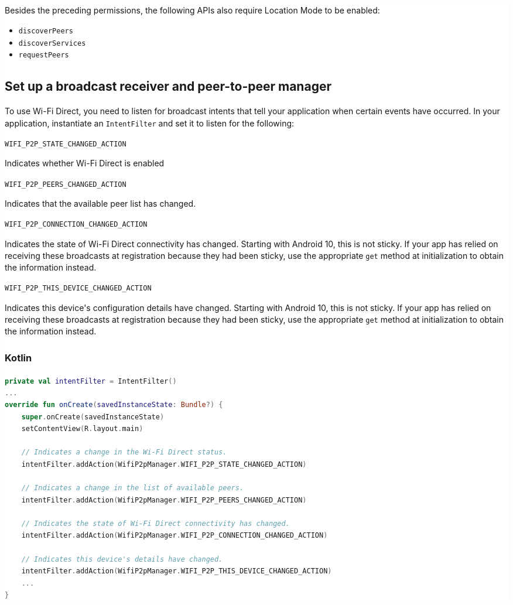 Besides the preceding permissions, the following APIs also require Location Mode to be enabled:

*   `discoverPeers`
*   `discoverServices`
*   `requestPeers`

Set up a broadcast receiver and peer-to-peer manager
----------------------------------------------------

To use Wi-Fi Direct, you need to listen for broadcast intents that tell your application when certain events have occurred. In your application, instantiate an `IntentFilter` and set it to listen for the following:

`WIFI_P2P_STATE_CHANGED_ACTION`

Indicates whether Wi-Fi Direct is enabled

`WIFI_P2P_PEERS_CHANGED_ACTION`

Indicates that the available peer list has changed.

`WIFI_P2P_CONNECTION_CHANGED_ACTION`

Indicates the state of Wi-Fi Direct connectivity has changed. Starting with Android 10, this is not sticky. If your app has relied on receiving these broadcasts at registration because they had been sticky, use the appropriate `get` method at initialization to obtain the information instead.

`WIFI_P2P_THIS_DEVICE_CHANGED_ACTION`

Indicates this device's configuration details have changed. Starting with Android 10, this is not sticky. If your app has relied on receiving these broadcasts at registration because they had been sticky, use the appropriate `get` method at initialization to obtain the information instead.

### Kotlin

```kotlin
private val intentFilter = IntentFilter()
...
override fun onCreate(savedInstanceState: Bundle?) {
    super.onCreate(savedInstanceState)
    setContentView(R.layout.main)

    // Indicates a change in the Wi-Fi Direct status.
    intentFilter.addAction(WifiP2pManager.WIFI_P2P_STATE_CHANGED_ACTION)

    // Indicates a change in the list of available peers.
    intentFilter.addAction(WifiP2pManager.WIFI_P2P_PEERS_CHANGED_ACTION)

    // Indicates the state of Wi-Fi Direct connectivity has changed.
    intentFilter.addAction(WifiP2pManager.WIFI_P2P_CONNECTION_CHANGED_ACTION)

    // Indicates this device's details have changed.
    intentFilter.addAction(WifiP2pManager.WIFI_P2P_THIS_DEVICE_CHANGED_ACTION)
    ...
}
```

